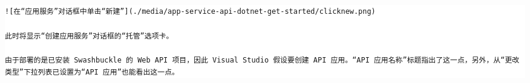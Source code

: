 	![在“应用服务”对话框中单击“新建”](./media/app-service-api-dotnet-get-started/clicknew.png)

	此时将显示“创建应用服务”对话框的“托管”选项卡。

	由于部署的是已安装 Swashbuckle 的 Web API 项目，因此 Visual Studio 假设要创建 API 应用。“API 应用名称”标题指出了这一点，另外，从“更改类型”下拉列表已设置为“API 应用”也能看出这一点。
